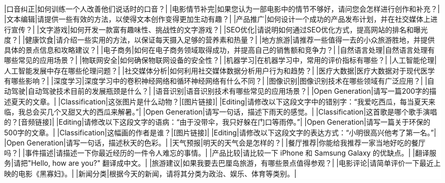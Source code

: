 |口音纠正|如何训练一个人改善他们说话时的口音？|
|电影情节补完|如果您认为一部电影中的情节不够好，请问您会怎样进行创作和补充？|
|文本编辑|请提供一些有效的方法，以使得文本创作变得更加生动有趣？|
|产品推广|如何设计一个成功的产品发布计划，并在社交媒体上进行宣传？|
|文字游戏|如何开发一款富有趣味性、挑战性的文字游戏？|
|SEO优化|请说明如何通过SEO优化方式，提高网站的排名和曝光度？|
|健康饮食|请介绍一些实用的方法，以保证每天摄入足够的营养素和热量？|
|地方旅游|请推荐一些值得一去的小众旅游胜地，并提供具体的景点信息和攻略建议？|
|电子商务|如何在电子商务领域取得成功，并提高自己的销售额和竞争力？|
|自然语言处理|自然语言处理有哪些常见的应用场景？|
|物联网安全|如何确保物联网设备的安全性？|
|机器学习|在机器学习中，常用的评价指标有哪些？|
|人工智能伦理|人工智能发展中存在哪些伦理问题？|
|社交媒体分析|如何利用社交媒体数据分析用户行为和趋势？|
|医疗大数据|医疗大数据对于现代医学有哪些影响？|
|深度学习|深度学习中的卷积神经网络和循环神经网络有什么不同？|
|图像识别|图像识别技术在哪些领域有广泛应用？|
|自动驾驶|自动驾驶技术目前的发展瓶颈是什么？|
|语音识别|语音识别技术有哪些常见的应用场景？|
|Open Generation|请写一篇200字的描述夏天的文章。|
|Classification|这张图片是什么动物？|[图片链接]|
|Editing|请修改以下这段文字中的错别字：“我爱吃西瓜，每当夏天来临，我总会买几个又甜又大的西瓜来解暑。”|
|Open Generation|请写一句话，描述下雨天的感觉。|
|Classification|这首歌是哪个歌手演唱的？[音频链接]|
|Editing|请修改以下这段文字的语病：“由于没带伞，我只好躲在门口等雨停。”|
|Open Generation|请写一篇关于环保的500字的文章。|
|Classification|这幅画的作者是谁？|[图片链接]|
|Editing|请修改以下这段文字的表达方式：“小明很高兴他考了第一名。”|
|Open Generation|请写一句话，描述秋天的色彩。|
|天气预报|明天的天气会是怎样的？|
|餐厅推荐|你能给我推荐一家当地好吃的餐厅吗？|
|事件描述|请描述一下你最近经历的一件令人难忘的事情。|
|产品比较|请比较一下 iPhone 和 Samsung Galaxy 的优缺点。|
|翻译服务|请把"Hello, how are you?" 翻译成中文。|
|旅游建议|如果我要去巴厘岛旅游，有哪些景点值得参观？|
|电影评论|请简单评价一下最近上映的电影《黑寡妇》。|
|新闻分类|根据今天的新闻，请将其分类为政治、娱乐、体育等类别。|